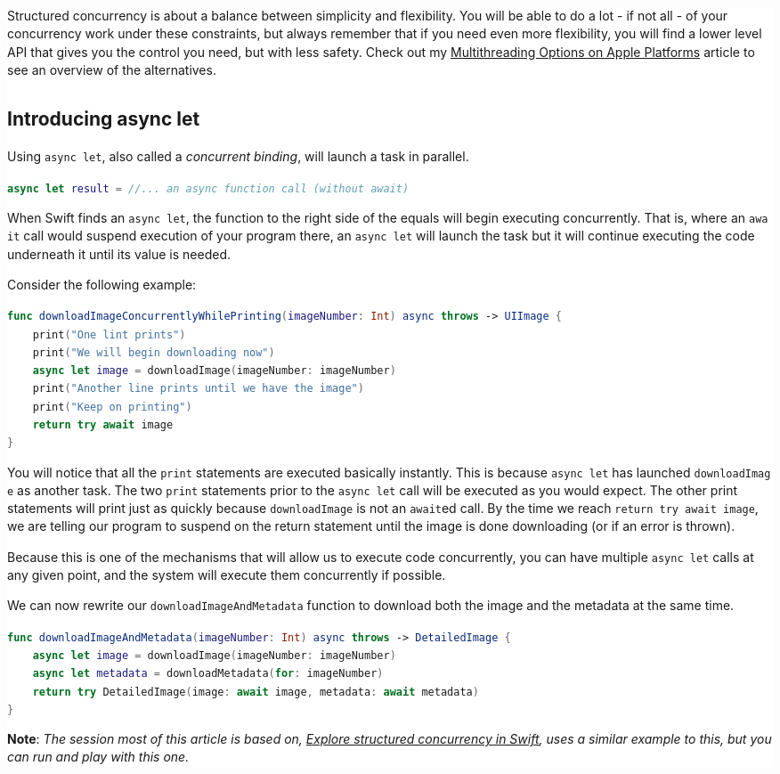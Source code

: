 Structured concurrency is about a balance between simplicity and flexibility. You will be able to do a lot - if not all - of your concurrency work under these constraints, but always remember that if you need even more flexibility, you will find a lower level API that gives you the control you need, but with less safety. Check out my [Multithreading Options on Apple Platforms](https://www.andyibanez.com/posts/multithreading-options-on-apple-platforms/) article to see an overview of the alternatives.

## Introducing async let

Using `async let`, also called a *concurrent binding*, will launch a task in parallel.

```swift
async let result = //... an async function call (without await)
```

When Swift finds an `async let`, the function to the right side of the equals will begin executing concurrently. That is, where an `await` call would suspend execution of your program there, an `async let` will launch the task but it will continue executing the code underneath it until its value is needed.

Consider the following example:

```swift
func downloadImageConcurrentlyWhilePrinting(imageNumber: Int) async throws -> UIImage {
    print("One lint prints")
    print("We will begin downloading now")
    async let image = downloadImage(imageNumber: imageNumber)
    print("Another line prints until we have the image")
    print("Keep on printing")
    return try await image
}
```

You will notice that all the `print` statements are executed basically instantly. This is because `async let` has launched `downloadImage` as another task. The two `print` statements prior to the `async let` call will be executed as you would expect. The other print statements will print just as quickly because `downloadImage` is not an `await`ed call. By the time we reach `return try await image`, we are telling our program to suspend on the return statement until the image is done downloading (or if an error is thrown).

Because this is one of the mechanisms that will allow us to execute code concurrently, you can have multiple `async let` calls at any given point, and the system will execute them concurrently if possible.

We can now rewrite our `downloadImageAndMetadata` function to download both the image and the metadata at the same time.

```swift
func downloadImageAndMetadata(imageNumber: Int) async throws -> DetailedImage {
    async let image = downloadImage(imageNumber: imageNumber)
    async let metadata = downloadMetadata(for: imageNumber)
    return try DetailedImage(image: await image, metadata: await metadata)
}
```

**Note**: *The session most of this article is based on, [Explore structured concurrency in Swift](https://developer.apple.com/videos/play/wwdc2021/10134/), uses a similar example to this, but you can run and play with this one.*
